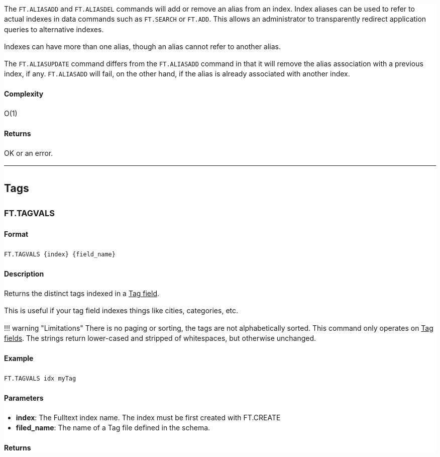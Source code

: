 The `FT.ALIASADD` and `FT.ALIASDEL` commands will add or remove an alias from
an index. Index aliases can be used to refer to actual indexes in data
commands such as `FT.SEARCH` or `FT.ADD`. This allows an administrator
to transparently redirect application queries to alternative indexes.

Indexes can have more than one alias, though an alias cannot refer to another
alias.

The `FT.ALIASUPDATE` command differs from the `FT.ALIASADD` command in that
it will remove the alias association with a previous index, if any. `FT.ALIASADD`
will fail, on the other hand, if the alias is already associated with another
index.

#### Complexity

O(1)

#### Returns

OK or an error.

---

## Tags

### FT.TAGVALS

#### Format

```
FT.TAGVALS {index} {field_name}
```

#### Description

Returns the distinct tags indexed in a [Tag field](Tags.md).

This is useful if your tag field indexes things like cities, categories, etc.

!!! warning "Limitations"
    There is no paging or sorting, the tags are not alphabetically sorted.
    This command only operates on [Tag fields](Tags.md).
    The strings return lower-cased and stripped of whitespaces, but otherwise unchanged.

#### Example
```sql
FT.TAGVALS idx myTag
```

#### Parameters

- **index**: The Fulltext index name. The index must be first created with FT.CREATE
- **filed_name**: The name of a Tag file defined in the schema.

#### Returns
